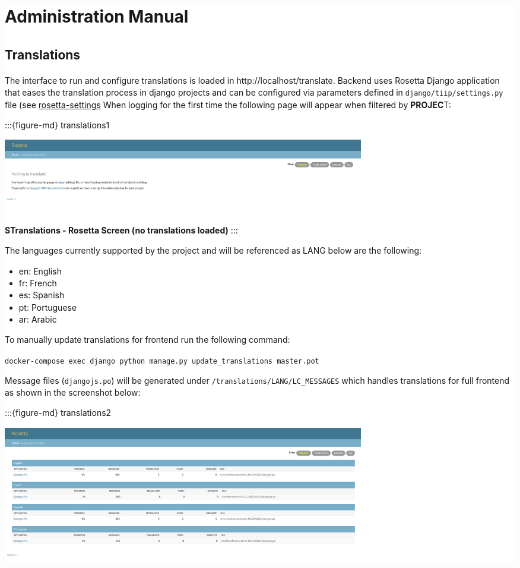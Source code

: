 # Administration Manual

## Translations
The interface to run and configure translations is loaded in http://localhost/translate. Backend uses Rosetta Django application that eases the translation process in django projects and can be configured via parameters defined in ```django/tiip/settings.py``` file (see [rosetta-settings](https://django-rosetta.readthedocs.io/settings.html)
When logging for the first time the following page will appear when filtered by **PROJEC**T:

:::{figure-md} translations1

<img src="./_static/images/translations1.png" alt="system-context-diagram" class="bg-primary mb-1" width="600px">

**STranslations - Rosetta Screen (no translations loaded)**
:::


The languages currently supported by the project and will be referenced as LANG below are the following: 
* en: English
* fr: French
* es: Spanish
* pt: Portuguese
* ar: Arabic

To manually update translations for frontend run the following command:
```bash
docker-compose exec django python manage.py update_translations master.pot
```

Message files (```djangojs.po```) will be generated under ```/translations/LANG/LC_MESSAGES``` which handles translations for full frontend as shown in the screenshot below:


:::{figure-md} translations2

<img src="./_static/images/translations2.png" alt="system-context-diagram" class="bg-primary mb-1" width="600px">

